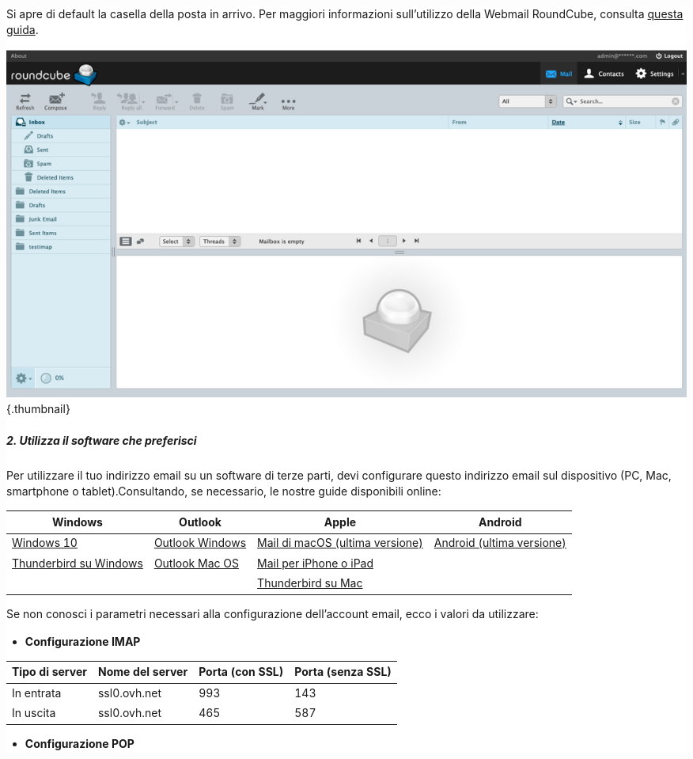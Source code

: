 Si apre di default la casella della posta in arrivo. Per maggiori informazioni sull’utilizzo della Webmail RoundCube, consulta [questa guida](/pages/web_cloud/email_and_collaborative_solutions/mx_plan/email_roundcube).

![email](images/mxplan-starter-legacy-step4.png){.thumbnail}

##### **2. Utilizza il software che preferisci**

Per utilizzare il tuo indirizzo email su un software di terze parti, devi configurare questo indirizzo email sul dispositivo (PC, Mac, smartphone o tablet).Consultando, se necessario, le nostre guide disponibili online:

|Windows|Outlook|Apple|Android|
|---|---|---|---|
|[Windows 10](/pages/web_cloud/email_and_collaborative_solutions/mx_plan/how_to_configure_windows_10)|[Outlook Windows](/pages/web_cloud/email_and_collaborative_solutions/mx_plan/how_to_configure_outlook_2016)|[ Mail di macOS (ultima versione) ](/pages/web_cloud/email_and_collaborative_solutions/mx_plan/how_to_configure_mail_macos)|[Android (ultima versione)](/pages/web_cloud/email_and_collaborative_solutions/mx_plan/how_to_configure_android)|
|[Thunderbird su Windows](/pages/web_cloud/email_and_collaborative_solutions/mx_plan/how_to_configure_thunderbird_windows)|[Outlook Mac OS](/pages/web_cloud/email_and_collaborative_solutions/mx_plan/how_to_configure_outlook_2016_mac)|[Mail per iPhone o iPad](/pages/web_cloud/email_and_collaborative_solutions/mx_plan/how_to_configure_ios)|
|||[Thunderbird su Mac](/pages/web_cloud/email_and_collaborative_solutions/mx_plan/how_to_configure_thunderbird_mac)|

Se non conosci i parametri necessari alla configurazione dell’account email, ecco i valori da utilizzare:

- **Configurazione IMAP**

|Tipo di server|Nome del server|Porta (con SSL)|Porta (senza SSL)|
|---|---|---|---|
|In entrata|ssl0.ovh.net|993|143|
|In uscita|ssl0.ovh.net|465|587|

- **Configurazione POP**
